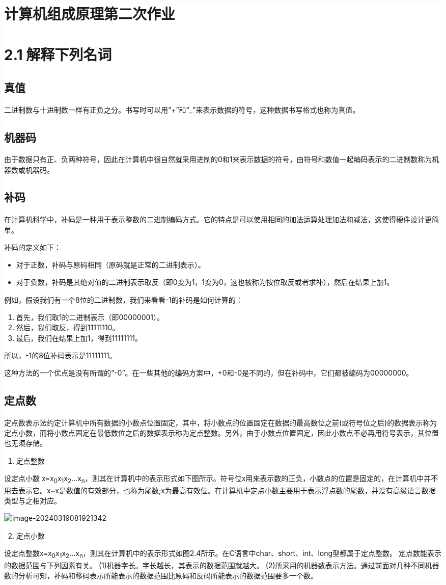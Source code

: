 # 计算机组成原理第二次作业



# 2.1 解释下列名词

## 真值

二进制数与十进制数一样有正负之分。书写时可以用“+”和“_”来表示数据的符号，这种数据书写格式也称为真值。

## 机器码

由于数据只有正、负两种符号，因此在计算机中很自然就采用进制的0和1来表示数据的符号，由符号和数值一起编码表示的二进制数称为机器数或机器码。

## 补码

在计算机科学中，补码是一种用于表示整数的二进制编码方式。它的特点是可以使用相同的加法运算处理加法和减法，这使得硬件设计更简单。

补码的定义如下：

- 对于正数，补码与原码相同（原码就是正常的二进制表示）。

- 对于负数，补码是其绝对值的二进制表示取反（即0变为1，1变为0，这也被称为按位取反或者求补），然后在结果上加1。

例如，假设我们有一个8位的二进制数，我们来看看-1的补码是如何计算的：

1. 首先，我们取1的二进制表示（即00000001）。
2. 然后，我们取反，得到11111110。
3. 最后，我们在结果上加1，得到11111111。

所以，-1的8位补码表示是11111111。

这种方法的一个优点是没有所谓的“-0”。在一些其他的编码方案中，+0和-0是不同的，但在补码中，它们都被编码为00000000。

## 定点数

定点数表示法约定计算机中所有数据的小数点位置固定，其中，将小数点的位置固定在数据的最高数位之前(或符号位之后)的数据表示称为定点小数，而将小数点固定在最低数位之后的数据表示称为定点整数。另外，由于小数点位置固定，因此小数点不必再用符号表示，其位置也无须存储。

1. 定点整数

设定点小数 x=x<sub>0</sub>x<sub>1</sub>x<sub>2</sub>…x<sub>n</sub>，则其在计算机中的表示形式如下图所示。符号位x用来表示数的正负，小数点的位置是固定的，在计算机中并不用去表示它。x~x是数值的有效部分，也称为尾数;x为最高有效位。在计算机中定点小数主要用于表示浮点数的尾数，并没有高级语言数据类型与之相对应。

![image-20240319081921342](https://wwhds-markdown-image.oss-cn-beijing.aliyuncs.com/image-20240319081921342.png)

2. 定点小数

设定点整数x=x<sub>0</sub>x<sub>1</sub>x<sub>2</sub>…x<sub>n</sub>，则其在计算机中的表示形式如图2.4所示。在C语言中char、short、int、long型都属于定点整数。
定点数能表示的数据范围与下列因素有关。
(1)机器字长。字长越长，其表示的数据范围就越大。
(2)所采用的机器数表示方法。通过前面对几种不同机器数的分析可知，补码和移码表示所能表示的数据范围比原码和反码所能表示的数据范围要多一个数。
